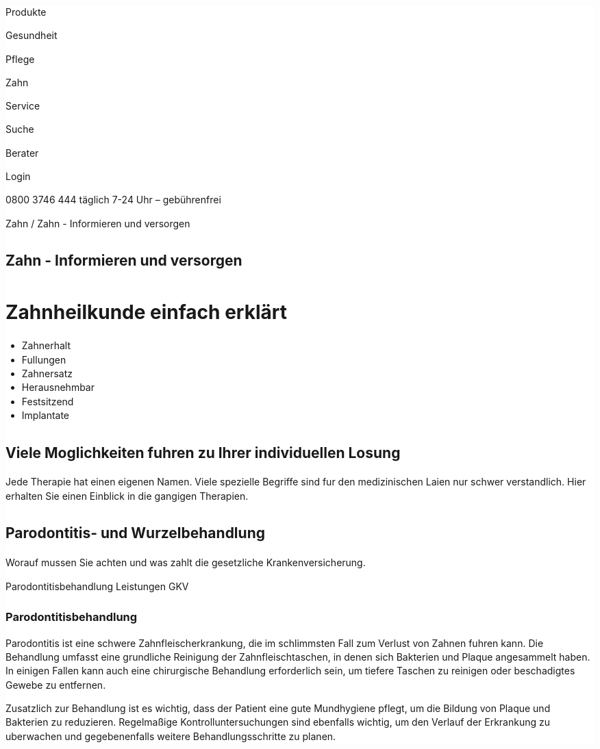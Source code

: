 Produkte

Gesundheit

Pflege

Zahn

Service

Suche

Berater

Login

0800 3746 444 täglich 7-24 Uhr – gebührenfrei

Zahn / Zahn - Informieren und versorgen

## Zahn - Informieren und versorgen

# Zahnheilkunde einfach erklärt

  * Zahnerhalt
  * Fullungen
  * Zahnersatz
  * Herausnehmbar
  * Festsitzend
  * Implantate

## Viele Moglichkeiten fuhren zu Ihrer individuellen Losung

Jede Therapie hat einen eigenen Namen. Viele spezielle Begriffe sind fur den
medizinischen Laien nur schwer verstandlich. Hier erhalten Sie einen Einblick
in die gangigen Therapien.

## Parodontitis- und Wurzelbehandlung

Worauf mussen Sie achten und was zahlt die gesetzliche Krankenversicherung.

Parodontitisbehandlung Leistungen GKV

### Parodontitisbehandlung

Parodontitis ist eine schwere Zahnfleischerkrankung, die im schlimmsten Fall
zum Verlust von Zahnen fuhren kann. Die Behandlung umfasst eine grundliche
Reinigung der Zahnfleischtaschen, in denen sich Bakterien und Plaque
angesammelt haben. In einigen Fallen kann auch eine chirurgische Behandlung
erforderlich sein, um tiefere Taschen zu reinigen oder beschadigtes Gewebe zu
entfernen.

Zusatzlich zur Behandlung ist es wichtig, dass der Patient eine gute
Mundhygiene pflegt, um die Bildung von Plaque und Bakterien zu reduzieren.
Regelmaßige Kontrolluntersuchungen sind ebenfalls wichtig, um den Verlauf der
Erkrankung zu uberwachen und gegebenenfalls weitere Behandlungsschritte zu
planen.
